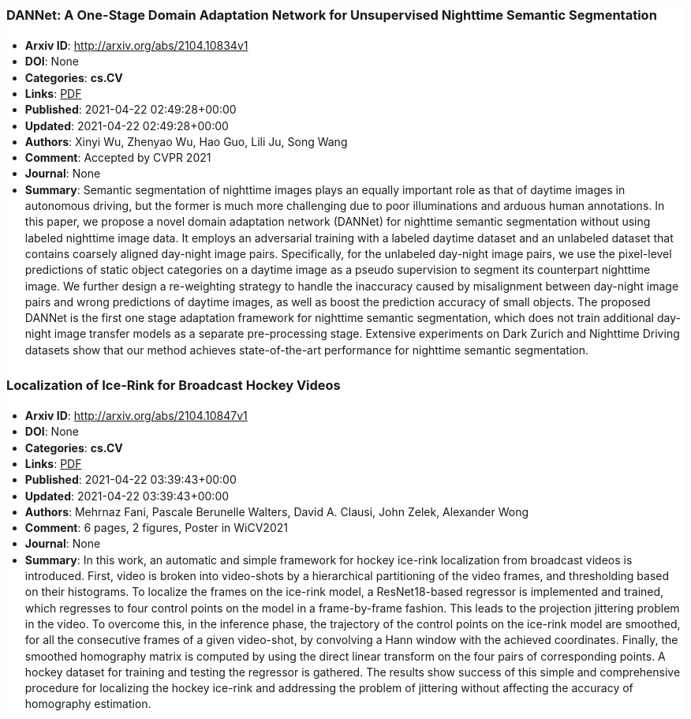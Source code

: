 

### DANNet: A One-Stage Domain Adaptation Network for Unsupervised Nighttime Semantic Segmentation
- **Arxiv ID**: http://arxiv.org/abs/2104.10834v1
- **DOI**: None
- **Categories**: **cs.CV**
- **Links**: [PDF](http://arxiv.org/pdf/2104.10834v1)
- **Published**: 2021-04-22 02:49:28+00:00
- **Updated**: 2021-04-22 02:49:28+00:00
- **Authors**: Xinyi Wu, Zhenyao Wu, Hao Guo, Lili Ju, Song Wang
- **Comment**: Accepted by CVPR 2021
- **Journal**: None
- **Summary**: Semantic segmentation of nighttime images plays an equally important role as that of daytime images in autonomous driving, but the former is much more challenging due to poor illuminations and arduous human annotations. In this paper, we propose a novel domain adaptation network (DANNet) for nighttime semantic segmentation without using labeled nighttime image data. It employs an adversarial training with a labeled daytime dataset and an unlabeled dataset that contains coarsely aligned day-night image pairs. Specifically, for the unlabeled day-night image pairs, we use the pixel-level predictions of static object categories on a daytime image as a pseudo supervision to segment its counterpart nighttime image. We further design a re-weighting strategy to handle the inaccuracy caused by misalignment between day-night image pairs and wrong predictions of daytime images, as well as boost the prediction accuracy of small objects. The proposed DANNet is the first one stage adaptation framework for nighttime semantic segmentation, which does not train additional day-night image transfer models as a separate pre-processing stage. Extensive experiments on Dark Zurich and Nighttime Driving datasets show that our method achieves state-of-the-art performance for nighttime semantic segmentation.



### Localization of Ice-Rink for Broadcast Hockey Videos
- **Arxiv ID**: http://arxiv.org/abs/2104.10847v1
- **DOI**: None
- **Categories**: **cs.CV**
- **Links**: [PDF](http://arxiv.org/pdf/2104.10847v1)
- **Published**: 2021-04-22 03:39:43+00:00
- **Updated**: 2021-04-22 03:39:43+00:00
- **Authors**: Mehrnaz Fani, Pascale Berunelle Walters, David A. Clausi, John Zelek, Alexander Wong
- **Comment**: 6 pages, 2 figures, Poster in WiCV2021
- **Journal**: None
- **Summary**: In this work, an automatic and simple framework for hockey ice-rink localization from broadcast videos is introduced. First, video is broken into video-shots by a hierarchical partitioning of the video frames, and thresholding based on their histograms. To localize the frames on the ice-rink model, a ResNet18-based regressor is implemented and trained, which regresses to four control points on the model in a frame-by-frame fashion. This leads to the projection jittering problem in the video. To overcome this, in the inference phase, the trajectory of the control points on the ice-rink model are smoothed, for all the consecutive frames of a given video-shot, by convolving a Hann window with the achieved coordinates. Finally, the smoothed homography matrix is computed by using the direct linear transform on the four pairs of corresponding points. A hockey dataset for training and testing the regressor is gathered. The results show success of this simple and comprehensive procedure for localizing the hockey ice-rink and addressing the problem of jittering without affecting the accuracy of homography estimation.
